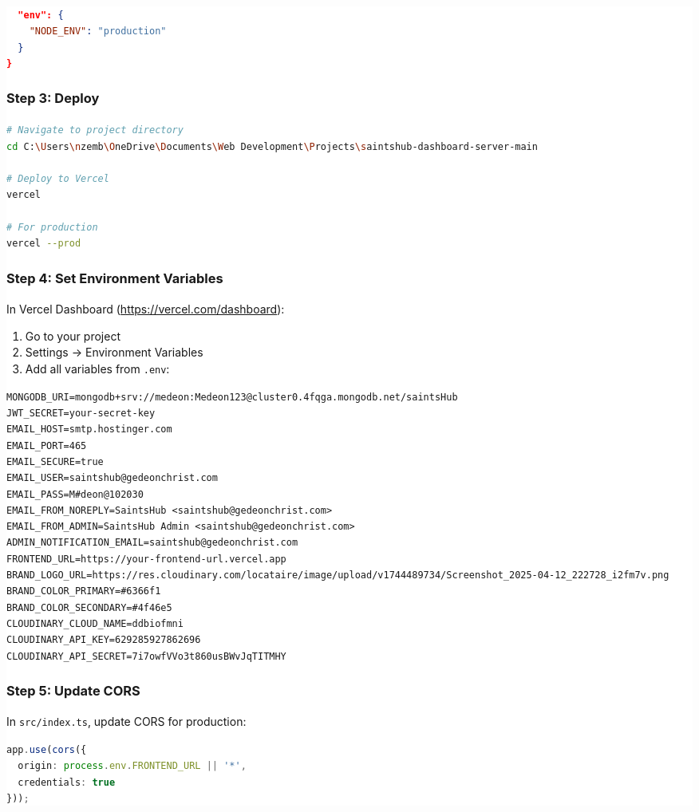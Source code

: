 ```json
  "env": {
    "NODE_ENV": "production"
  }
}
```

### Step 3: Deploy

```bash
# Navigate to project directory
cd C:\Users\nzemb\OneDrive\Documents\Web Development\Projects\saintshub-dashboard-server-main

# Deploy to Vercel
vercel

# For production
vercel --prod
```

### Step 4: Set Environment Variables

In Vercel Dashboard (https://vercel.com/dashboard):

1. Go to your project
2. Settings → Environment Variables
3. Add all variables from `.env`:

```
MONGODB_URI=mongodb+srv://medeon:Medeon123@cluster0.4fqga.mongodb.net/saintsHub
JWT_SECRET=your-secret-key
EMAIL_HOST=smtp.hostinger.com
EMAIL_PORT=465
EMAIL_SECURE=true
EMAIL_USER=saintshub@gedeonchrist.com
EMAIL_PASS=M#deon@102030
EMAIL_FROM_NOREPLY=SaintsHub <saintshub@gedeonchrist.com>
EMAIL_FROM_ADMIN=SaintsHub Admin <saintshub@gedeonchrist.com>
ADMIN_NOTIFICATION_EMAIL=saintshub@gedeonchrist.com
FRONTEND_URL=https://your-frontend-url.vercel.app
BRAND_LOGO_URL=https://res.cloudinary.com/locataire/image/upload/v1744489734/Screenshot_2025-04-12_222728_i2fm7v.png
BRAND_COLOR_PRIMARY=#6366f1
BRAND_COLOR_SECONDARY=#4f46e5
CLOUDINARY_CLOUD_NAME=ddbiofmni
CLOUDINARY_API_KEY=629285927862696
CLOUDINARY_API_SECRET=7i7owfVVo3t860usBWvJqTITMHY
```

### Step 5: Update CORS

In `src/index.ts`, update CORS for production:

```typescript
app.use(cors({
  origin: process.env.FRONTEND_URL || '*',
  credentials: true
}));
```
